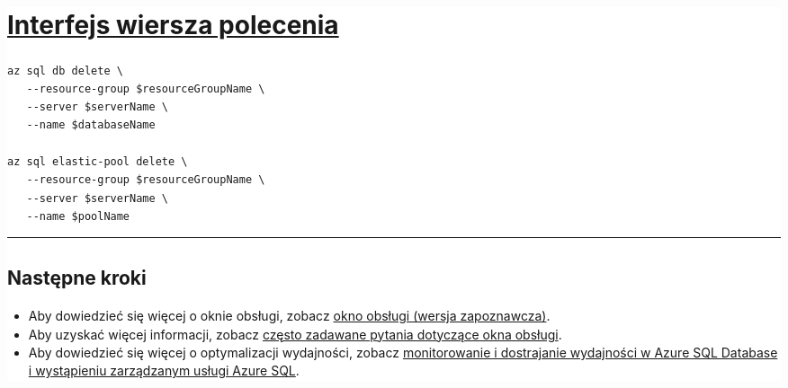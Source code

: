 # <a name="cli"></a>[Interfejs wiersza polecenia](#tab/azure-cli)

   ```azurecli
   az sql db delete \
      --resource-group $resourceGroupName \
      --server $serverName \
      --name $databaseName

   az sql elastic-pool delete \
      --resource-group $resourceGroupName \
      --server $serverName \
      --name $poolName
   ```

-----

## <a name="next-steps"></a>Następne kroki

- Aby dowiedzieć się więcej o oknie obsługi, zobacz [okno obsługi (wersja zapoznawcza)](maintenance-window.md).
- Aby uzyskać więcej informacji, zobacz [często zadawane pytania dotyczące okna obsługi](maintenance-window-faq.yml).
- Aby dowiedzieć się więcej o optymalizacji wydajności, zobacz [monitorowanie i dostrajanie wydajności w Azure SQL Database i wystąpieniu zarządzanym usługi Azure SQL](monitor-tune-overview.md).
